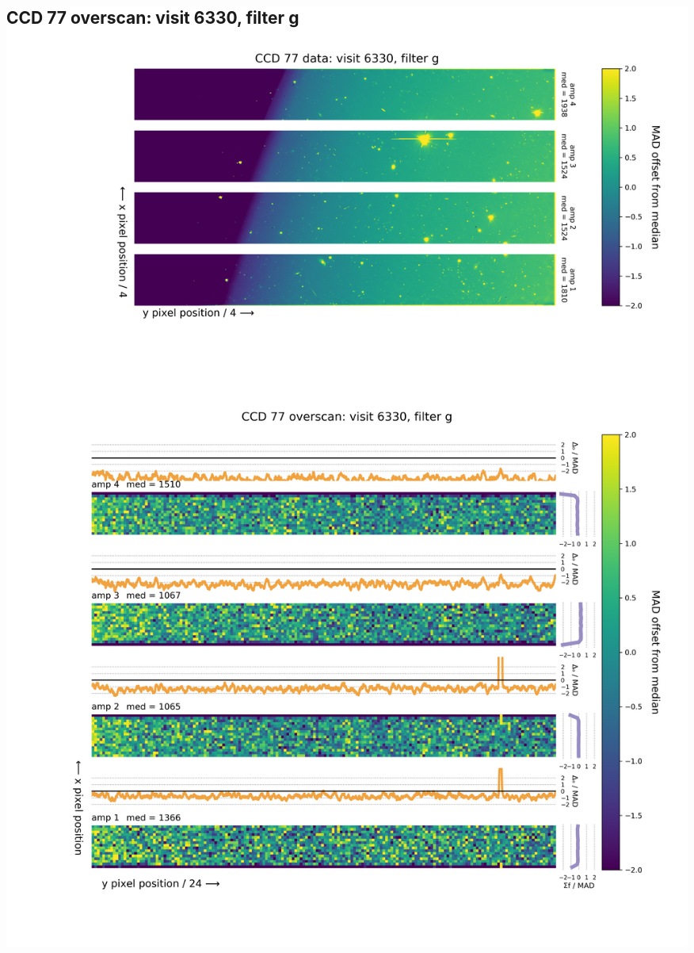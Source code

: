 ## CCD 77 overscan: visit 6330, filter g![](ccd077_visit6330_g_data.png)
![](ccd077_visit6330_g_overscan.png)